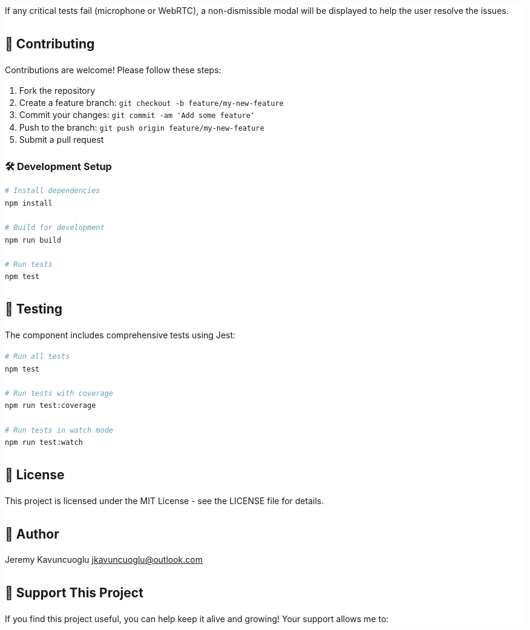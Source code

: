 If any critical tests fail (microphone or WebRTC), a non-dismissible modal will be displayed to help the user resolve the issues.

## 🤝 Contributing

Contributions are welcome! Please follow these steps:

1. Fork the repository
2. Create a feature branch: `git checkout -b feature/my-new-feature`
3. Commit your changes: `git commit -am 'Add some feature'`
4. Push to the branch: `git push origin feature/my-new-feature`
5. Submit a pull request

### 🛠️ Development Setup

```bash
# Install dependencies
npm install

# Build for development
npm run build

# Run tests
npm test
```

## 🧪 Testing

The component includes comprehensive tests using Jest:

```bash
# Run all tests
npm test

# Run tests with coverage
npm run test:coverage

# Run tests in watch mode
npm run test:watch
```

## 📄 License

This project is licensed under the MIT License - see the LICENSE file for details.

## 💼 Author

Jeremy Kavuncuoglu <jkavuncuoglu@outlook.com>

## 💖 Support This Project

If you find this project useful, you can help keep it alive and growing! Your support allows me to:
